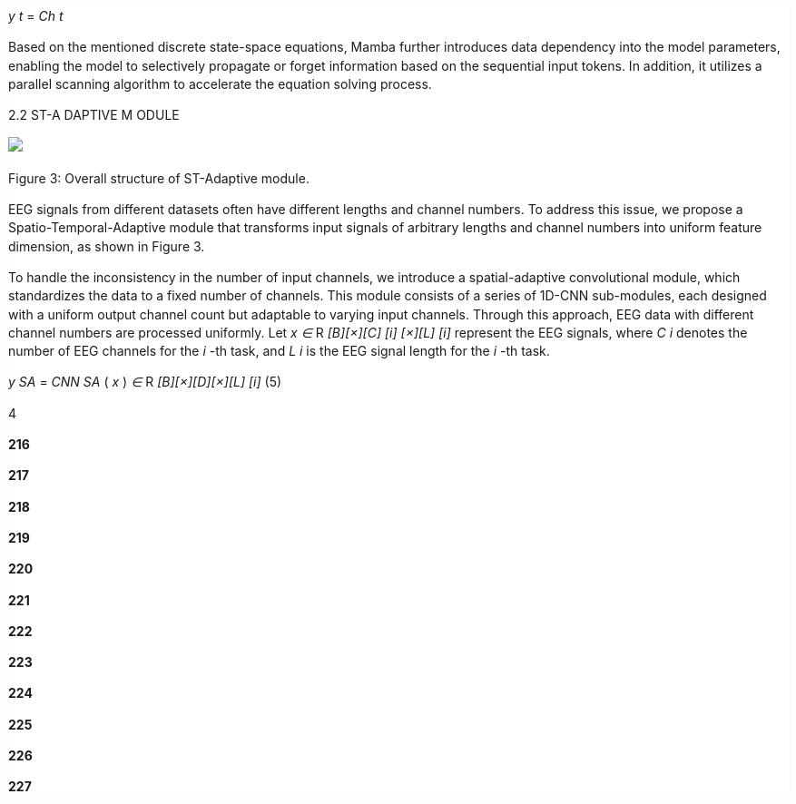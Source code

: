 _y_ _t_ = _Ch_ _t_


Based on the mentioned discrete state-space equations, Mamba further introduces data dependency
into the model parameters, enabling the model to selectively propagate or forget information based
on the sequential input tokens. In addition, it utilizes a parallel scanning algorithm to accelerate the
equation solving process.


2.2 ST-A DAPTIVE M ODULE

![](/mnt/c/Users/JJ/Desktop/Clarity-Digital-Twin/brain-go-brr-v2/literature/markdown/EEG-BIMAMBA/EEG-BIMAMBA.pdf-3-0.png)


Figure 3: Overall structure of ST-Adaptive module.


EEG signals from different datasets often have different lengths and channel numbers. To address
this issue, we propose a Spatio-Temporal-Adaptive module that transforms input signals of arbitrary
lengths and channel numbers into uniform feature dimension, as shown in Figure 3.


To handle the inconsistency in the number of input channels, we introduce a spatial-adaptive convolutional module, which standardizes the data to a fixed number of channels. This module consists of a
series of 1D-CNN sub-modules, each designed with a uniform output channel count but adaptable
to varying input channels. Through this approach, EEG data with different channel numbers are
processed uniformly. Let _x ∈_ R _[B][×][C]_ _[i]_ _[×][L]_ _[i]_ represent the EEG signals, where _C_ _i_ denotes the number
of EEG channels for the _i_ -th task, and _L_ _i_ is the EEG signal length for the _i_ -th task.


_y_ _SA_ = _CNN_ _SA_ ( _x_ ) _∈_ R _[B][×][D][×][L]_ _[i]_ (5)


4


**216**

**217**


**218**

**219**

**220**

**221**

**222**

**223**


**224**

**225**

**226**

**227**
